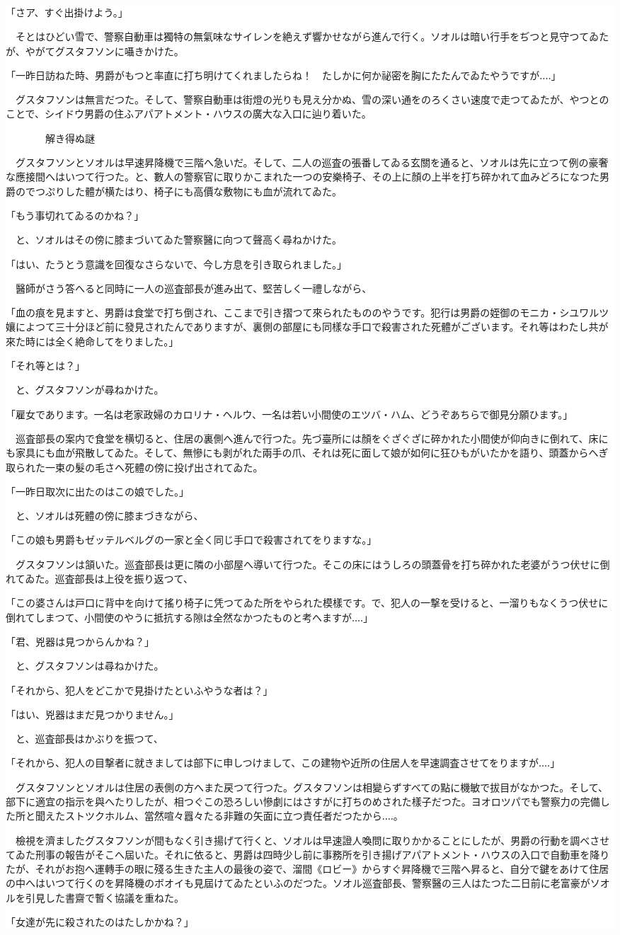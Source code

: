 「さア、すぐ出掛けよう。」

　そとはひどい雪で、警察自動車は獨特の無氣味なサイレンを絶えず響かせながら進んで行く。ソオルは暗い行手をぢつと見守つてゐたが、やがてグスタフソンに囁きかけた。

「一昨日訪ねた時、男爵がもつと率直に打ち明けてくれましたらね！　たしかに何か祕密を胸にたたんでゐたやうですが‥‥」

　グスタフソンは無言だつた。そして、警察自動車は街燈の光りも見え分かぬ、雪の深い通をのろくさい速度で走つてゐたが、やつとのことで、シイドウ男爵の住ふアパアトメント・ハウスの廣大な入口に辿り着いた。



　　　　解き得ぬ謎

　グスタフソンとソオルは早速昇降機で三階へ急いだ。そして、二人の巡査の張番してゐる玄關を通ると、ソオルは先に立つて例の豪奢な應接間へはいつて行つた。と、數人の警察官に取りかこまれた一つの安樂椅子、その上に顏の上半を打ち碎かれて血みどろになつた男爵のでつぷりした體が横たはり、椅子にも高價な敷物にも血が流れてゐた。

「もう事切れてゐるのかね？」

　と、ソオルはその傍に膝まづいてゐた警察醫に向つて聲高く尋ねかけた。

「はい、たうとう意識を回復なさらないで、今し方息を引き取られました。」

　醫師がさう答へると同時に一人の巡査部長が進み出て、堅苦しく一禮しながら、

「血の痕を見ますと、男爵は食堂で打ち倒され、ここまで引き摺つて來られたもののやうです。犯行は男爵の姪御のモニカ・シユワルツ孃によつて三十分ほど前に發見されたんでありますが、裏側の部屋にも同樣な手口で殺害された死體がございます。それ等はわたし共が來た時には全く絶命してをりました。」

「それ等とは？」

　と、グスタフソンが尋ねかけた。

「雇女であります。一名は老家政婦のカロリナ・ヘルウ、一名は若い小間使のエツバ・ハム、どうぞあちらで御見分願ひます。」

　巡査部長の案内で食堂を横切ると、住居の裏側へ進んで行つた。先づ臺所には顏をぐざぐざに碎かれた小間使が仰向きに倒れて、床にも家具にも血が飛散してゐた。そして、無慘にも剥がれた兩手の爪、それは死に面して娘が如何に狂ひもがいたかを語り、頭蓋からへぎ取られた一束の髮の毛さへ死體の傍に投げ出されてゐた。

「一昨日取次に出たのはこの娘でした。」

　と、ソオルは死體の傍に膝まづきながら、

「この娘も男爵もゼッテルベルグの一家と全く同じ手口で殺害されてをりますな。」

　グスタフソンは頷いた。巡査部長は更に隣の小部屋へ導いて行つた。そこの床にはうしろの頭蓋骨を打ち碎かれた老婆がうつ伏せに倒れてゐた。巡査部長は上役を振り返つて、

「この婆さんは戸口に背中を向けて搖り椅子に凭つてゐた所をやられた模樣です。で、犯人の一撃を受けると、一溜りもなくうつ伏せに倒れてしまつて、小間使のやうに抵抗する隙は全然なかつたものと考へますが‥‥」

「君、兇器は見つからんかね？」

　と、グスタフソンは尋ねかけた。

「それから、犯人をどこかで見掛けたといふやうな者は？」

「はい、兇器はまだ見つかりません。」

　と、巡査部長はかぶりを振つて、

「それから、犯人の目撃者に就きましては部下に申しつけまして、この建物や近所の住居人を早速調査させてをりますが‥‥」

　グスタフソンとソオルは住居の表側の方へまた戻つて行つた。グスタフソンは相變らずすべての點に機敏で拔目がなかつた。そして、部下に適宜の指示を與へたりしたが、相つぐこの恐ろしい慘劇にはさすがに打ちのめされた樣子だつた。ヨオロツパでも警察力の完備した所と聞えたストツクホルム、當然喧々囂々たる非難の矢面に立つ責任者だつたから‥‥。

　檢視を濟ましたグスタフソンが間もなく引き揚げて行くと、ソオルは早速證人喚問に取りかかることにしたが、男爵の行動を調べさせてゐた刑事の報告がそこへ屆いた。それに依ると、男爵は四時少し前に事務所を引き揚げアパアトメント・ハウスの入口で自動車を降りたが、それがお抱へ運轉手の眼に殘る生きた主人の最後の姿で、溜間《ロビー》からすぐ昇降機で三階へ昇ると、自分で鍵をあけて住居の中へはいつて行くのを昇降機のボオイも見屆けてゐたといふのだつた。ソオル巡査部長、警察醫の三人はたつた二日前に老富豪がソオルを引見した書齋で暫く協議を重ねた。

「女達が先に殺されたのはたしかかね？」
